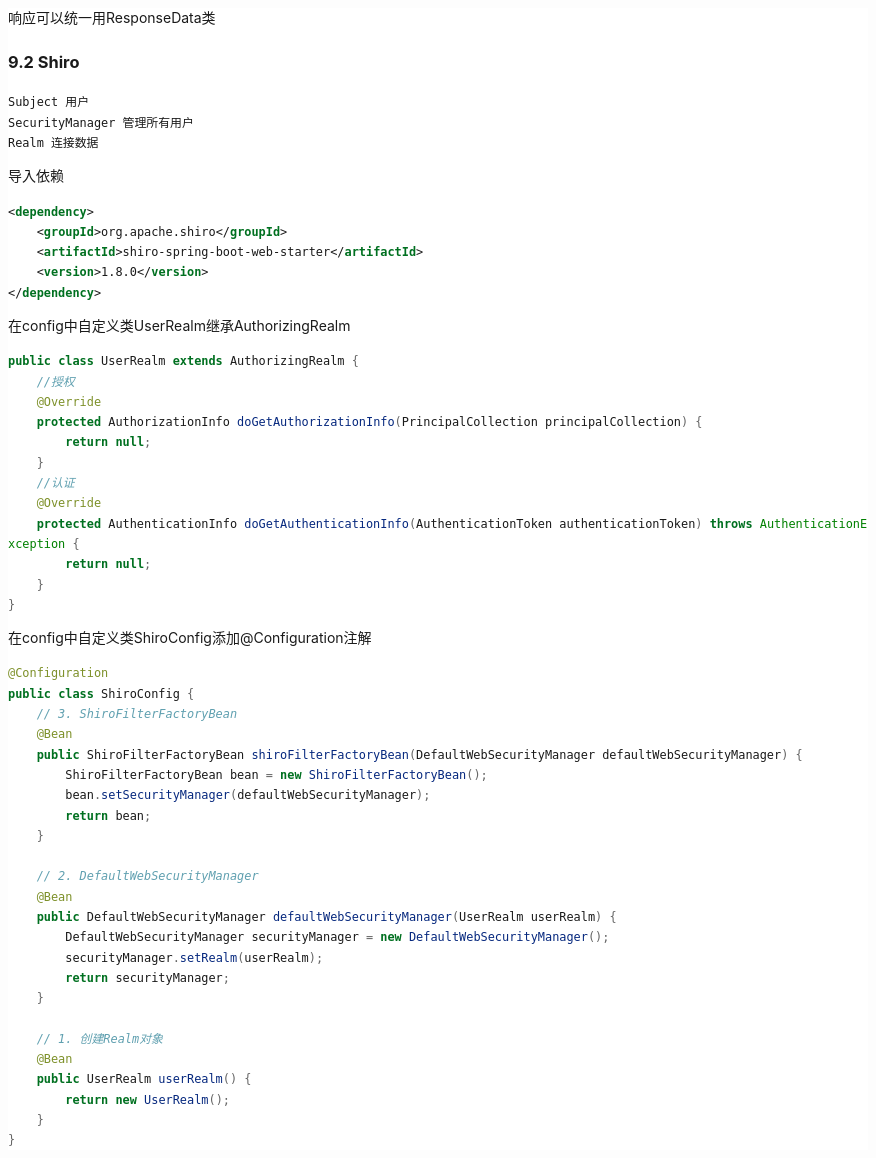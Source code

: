 响应可以统一用ResponseData类

### 9.2 Shiro

```
Subject 用户
SecurityManager 管理所有用户
Realm 连接数据
```

导入依赖

```xml
<dependency>
    <groupId>org.apache.shiro</groupId>
    <artifactId>shiro-spring-boot-web-starter</artifactId>
    <version>1.8.0</version>
</dependency>
```

在config中自定义类UserRealm继承AuthorizingRealm

```java
public class UserRealm extends AuthorizingRealm {
    //授权    
    @Override
    protected AuthorizationInfo doGetAuthorizationInfo(PrincipalCollection principalCollection) {
        return null;
    }
	//认证
    @Override
    protected AuthenticationInfo doGetAuthenticationInfo(AuthenticationToken authenticationToken) throws AuthenticationException {
        return null;
    }
}
```

在config中自定义类ShiroConfig添加@Configuration注解

```java
@Configuration
public class ShiroConfig {
    // 3. ShiroFilterFactoryBean
    @Bean
    public ShiroFilterFactoryBean shiroFilterFactoryBean(DefaultWebSecurityManager defaultWebSecurityManager) {
        ShiroFilterFactoryBean bean = new ShiroFilterFactoryBean();
        bean.setSecurityManager(defaultWebSecurityManager);
        return bean;
    }

    // 2. DefaultWebSecurityManager
    @Bean
    public DefaultWebSecurityManager defaultWebSecurityManager(UserRealm userRealm) {
        DefaultWebSecurityManager securityManager = new DefaultWebSecurityManager();
        securityManager.setRealm(userRealm);
        return securityManager;
    }

    // 1. 创建Realm对象
    @Bean
    public UserRealm userRealm() {
        return new UserRealm();
    }
}
```
